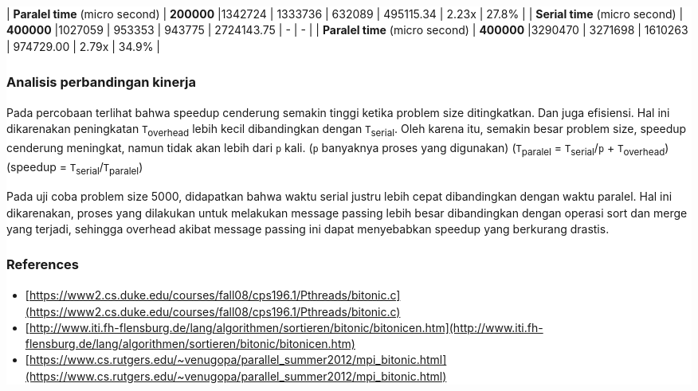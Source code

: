| **Paralel time** (micro second) | **200000** |1342724 | 1333736 | 632089 | 495115.34 | 2.23x | 27.8% |
| **Serial time** (micro second) | **400000** |1027059 | 953353 | 943775 | 2724143.75 | - | - |
| **Paralel time** (micro second) | **400000** |3290470 | 3271698 | 1610263 | 974729.00 | 2.79x | 34.9% |

### Analisis perbandingan kinerja
Pada percobaan  terlihat bahwa speedup cenderung semakin tinggi ketika problem size ditingkatkan. Dan juga efisiensi. Hal ini dikarenakan peningkatan ``T``<sub>overhead</sub> lebih kecil dibandingkan dengan ``T``<sub>serial</sub>. Oleh karena itu, semakin besar problem size, speedup cenderung meningkat, namun tidak akan lebih dari ``p`` kali. (``p`` banyaknya proses yang digunakan) (``T``<sub>paralel</sub> = ``T``<sub>serial</sub>/``p`` + ``T``<sub>overhead</sub>) (speedup = ``T``<sub>serial</sub>/``T``<sub>paralel</sub>)

Pada uji coba problem size 5000, didapatkan bahwa waktu serial justru lebih cepat dibandingkan dengan waktu paralel. Hal ini dikarenakan, proses yang dilakukan untuk melakukan message passing lebih besar dibandingkan dengan operasi sort dan merge yang terjadi, sehingga overhead akibat message passing ini dapat menyebabkan speedup yang berkurang drastis.

### References
- [https://www2.cs.duke.edu/courses/fall08/cps196.1/Pthreads/bitonic.c](https://www2.cs.duke.edu/courses/fall08/cps196.1/Pthreads/bitonic.c)
- [http://www.iti.fh-flensburg.de/lang/algorithmen/sortieren/bitonic/bitonicen.htm](http://www.iti.fh-flensburg.de/lang/algorithmen/sortieren/bitonic/bitonicen.htm)
- [https://www.cs.rutgers.edu/~venugopa/parallel_summer2012/mpi_bitonic.html](https://www.cs.rutgers.edu/~venugopa/parallel_summer2012/mpi_bitonic.html)
